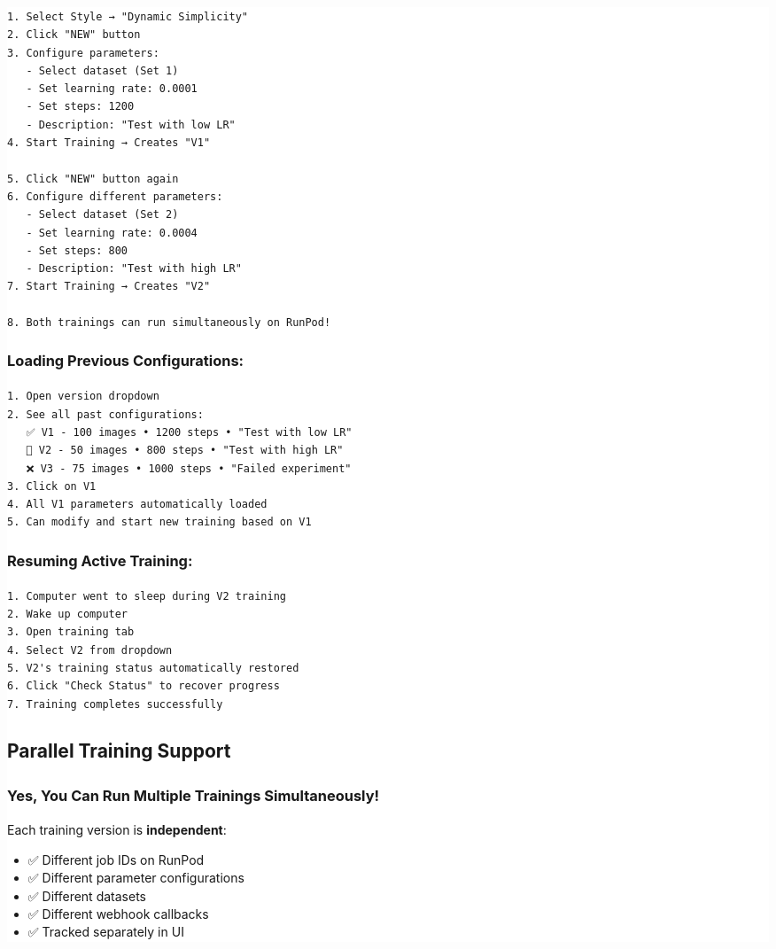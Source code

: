 ```
1. Select Style → "Dynamic Simplicity"
2. Click "NEW" button
3. Configure parameters:
   - Select dataset (Set 1)
   - Set learning rate: 0.0001
   - Set steps: 1200
   - Description: "Test with low LR"
4. Start Training → Creates "V1"

5. Click "NEW" button again
6. Configure different parameters:
   - Select dataset (Set 2)
   - Set learning rate: 0.0004
   - Set steps: 800
   - Description: "Test with high LR"
7. Start Training → Creates "V2"

8. Both trainings can run simultaneously on RunPod!
```

### **Loading Previous Configurations:**

```
1. Open version dropdown
2. See all past configurations:
   ✅ V1 - 100 images • 1200 steps • "Test with low LR"
   🔄 V2 - 50 images • 800 steps • "Test with high LR"
   ❌ V3 - 75 images • 1000 steps • "Failed experiment"
3. Click on V1
4. All V1 parameters automatically loaded
5. Can modify and start new training based on V1
```

### **Resuming Active Training:**

```
1. Computer went to sleep during V2 training
2. Wake up computer
3. Open training tab
4. Select V2 from dropdown
5. V2's training status automatically restored
6. Click "Check Status" to recover progress
7. Training completes successfully
```

## Parallel Training Support

### **Yes, You Can Run Multiple Trainings Simultaneously!**

Each training version is **independent**:
- ✅ Different job IDs on RunPod
- ✅ Different parameter configurations
- ✅ Different datasets
- ✅ Different webhook callbacks
- ✅ Tracked separately in UI

